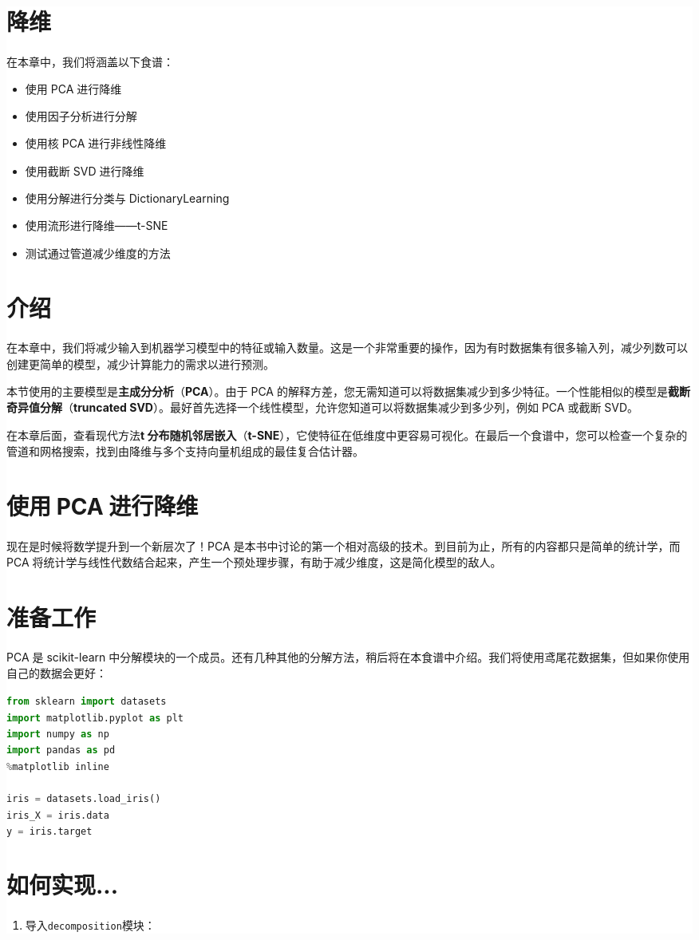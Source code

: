 # 降维

在本章中，我们将涵盖以下食谱：

+   使用 PCA 进行降维

+   使用因子分析进行分解

+   使用核 PCA 进行非线性降维

+   使用截断 SVD 进行降维

+   使用分解进行分类与 DictionaryLearning

+   使用流形进行降维——t-SNE

+   测试通过管道减少维度的方法

# 介绍

在本章中，我们将减少输入到机器学习模型中的特征或输入数量。这是一个非常重要的操作，因为有时数据集有很多输入列，减少列数可以创建更简单的模型，减少计算能力的需求以进行预测。

本节使用的主要模型是**主成分分析**（**PCA**）。由于 PCA 的解释方差，您无需知道可以将数据集减少到多少特征。一个性能相似的模型是**截断奇异值分解**（**truncated SVD**）。最好首先选择一个线性模型，允许您知道可以将数据集减少到多少列，例如 PCA 或截断 SVD。

在本章后面，查看现代方法**t 分布随机邻居嵌入**（**t-SNE**），它使特征在低维度中更容易可视化。在最后一个食谱中，您可以检查一个复杂的管道和网格搜索，找到由降维与多个支持向量机组成的最佳复合估计器。

# 使用 PCA 进行降维

现在是时候将数学提升到一个新层次了！PCA 是本书中讨论的第一个相对高级的技术。到目前为止，所有的内容都只是简单的统计学，而 PCA 将统计学与线性代数结合起来，产生一个预处理步骤，有助于减少维度，这是简化模型的敌人。

# 准备工作

PCA 是 scikit-learn 中分解模块的一个成员。还有几种其他的分解方法，稍后将在本食谱中介绍。我们将使用鸢尾花数据集，但如果你使用自己的数据会更好：

```py
from sklearn import datasets
import matplotlib.pyplot as plt
import numpy as np
import pandas as pd
%matplotlib inline

iris = datasets.load_iris()
iris_X = iris.data
y = iris.target
```

# 如何实现...

1.  导入`decomposition`模块：

